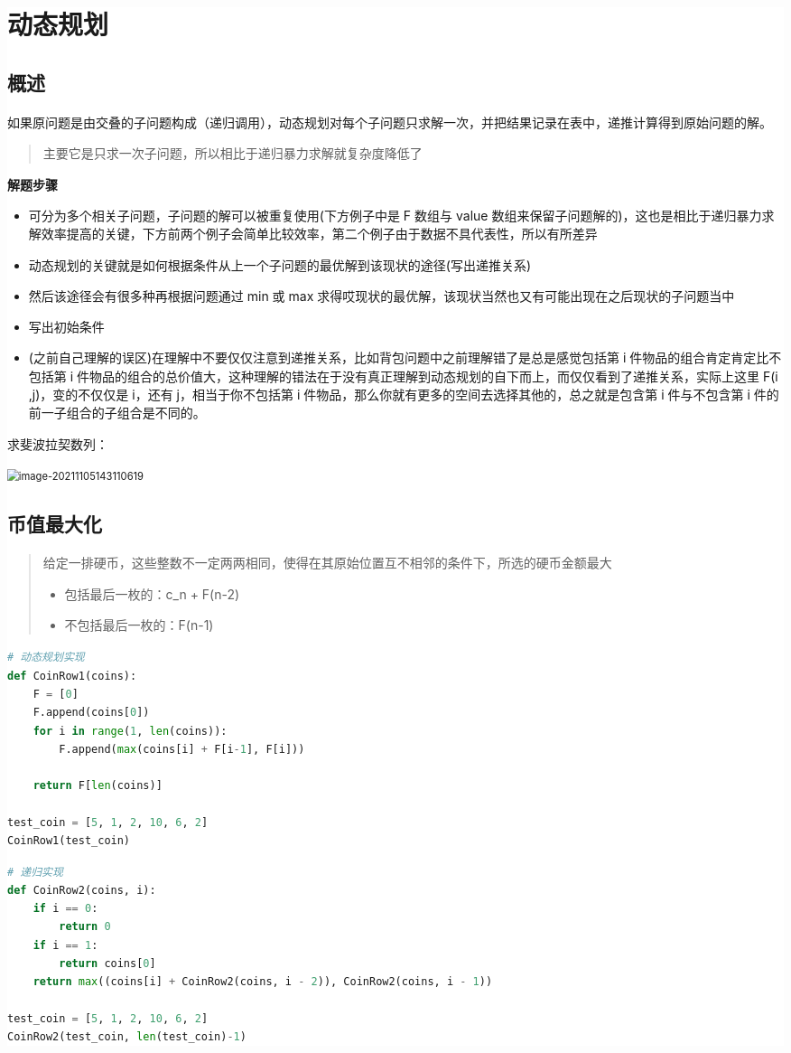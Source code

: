 # 动态规划

## 概述

如果原问题是由交叠的子问题构成（递归调用），动态规划对每个子问题只求解一次，并把结果记录在表中，递推计算得到原始问题的解。

> 主要它是只求一次子问题，所以相比于递归暴力求解就复杂度降低了

**解题步骤**

+ 可分为多个相关子问题，子问题的解可以被重复使用(下方例子中是 F 数组与 value 数组来保留子问题解的)，这也是相比于递归暴力求解效率提高的关键，下方前两个例子会简单比较效率，第二个例子由于数据不具代表性，所以有所差异

+ 动态规划的关键就是如何根据条件从上一个子问题的最优解到该现状的途径(写出递推关系)

+ 然后该途径会有很多种再根据问题通过 min 或 max 求得哎现状的最优解，该现状当然也又有可能出现在之后现状的子问题当中

+ 写出初始条件

+ (之前自己理解的误区)在理解中不要仅仅注意到递推关系，比如背包问题中之前理解错了是总是感觉包括第 i 件物品的组合肯定肯定比不包括第 i 件物品的组合的总价值大，这种理解的错法在于没有真正理解到动态规划的自下而上，而仅仅看到了递推关系，实际上这里 F(i ,j)，变的不仅仅是 i，还有 j，相当于你不包括第 i 件物品，那么你就有更多的空间去选择其他的，总之就是包含第 i 件与不包含第 i 件的前一子组合的子组合是不同的。

求斐波拉契数列：

<img src="https://oss.justin3go.com/blogs/image-20211105143110619.png" alt="image-20211105143110619" style="zoom:80%;" />

## 币值最大化

> 给定一排硬币，这些整数不一定两两相同，使得在其原始位置互不相邻的条件下，所选的硬币金额最大
>
> + 包括最后一枚的：c_n + F(n-2)
>
> + 不包括最后一枚的：F(n-1)

```python
# 动态规划实现
def CoinRow1(coins):
	F = [0]
	F.append(coins[0])
	for i in range(1, len(coins)):
		F.append(max(coins[i] + F[i-1], F[i])) 

	return F[len(coins)]

test_coin = [5, 1, 2, 10, 6, 2]
CoinRow1(test_coin)
```

```python
# 递归实现
def CoinRow2(coins, i):
	if i == 0:
		return 0
	if i == 1:
		return coins[0]
	return max((coins[i] + CoinRow2(coins, i - 2)), CoinRow2(coins, i - 1))

test_coin = [5, 1, 2, 10, 6, 2]
CoinRow2(test_coin, len(test_coin)-1)
```
